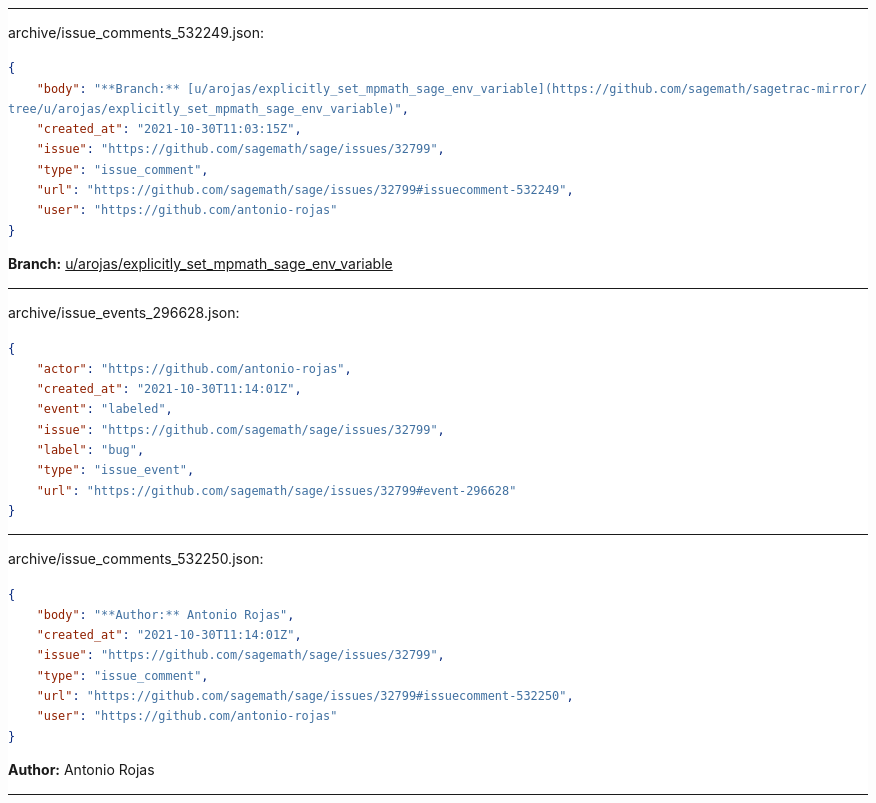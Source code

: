 



---

archive/issue_comments_532249.json:
```json
{
    "body": "**Branch:** [u/arojas/explicitly_set_mpmath_sage_env_variable](https://github.com/sagemath/sagetrac-mirror/tree/u/arojas/explicitly_set_mpmath_sage_env_variable)",
    "created_at": "2021-10-30T11:03:15Z",
    "issue": "https://github.com/sagemath/sage/issues/32799",
    "type": "issue_comment",
    "url": "https://github.com/sagemath/sage/issues/32799#issuecomment-532249",
    "user": "https://github.com/antonio-rojas"
}
```

**Branch:** [u/arojas/explicitly_set_mpmath_sage_env_variable](https://github.com/sagemath/sagetrac-mirror/tree/u/arojas/explicitly_set_mpmath_sage_env_variable)



---

archive/issue_events_296628.json:
```json
{
    "actor": "https://github.com/antonio-rojas",
    "created_at": "2021-10-30T11:14:01Z",
    "event": "labeled",
    "issue": "https://github.com/sagemath/sage/issues/32799",
    "label": "bug",
    "type": "issue_event",
    "url": "https://github.com/sagemath/sage/issues/32799#event-296628"
}
```



---

archive/issue_comments_532250.json:
```json
{
    "body": "**Author:** Antonio Rojas",
    "created_at": "2021-10-30T11:14:01Z",
    "issue": "https://github.com/sagemath/sage/issues/32799",
    "type": "issue_comment",
    "url": "https://github.com/sagemath/sage/issues/32799#issuecomment-532250",
    "user": "https://github.com/antonio-rojas"
}
```

**Author:** Antonio Rojas



---
